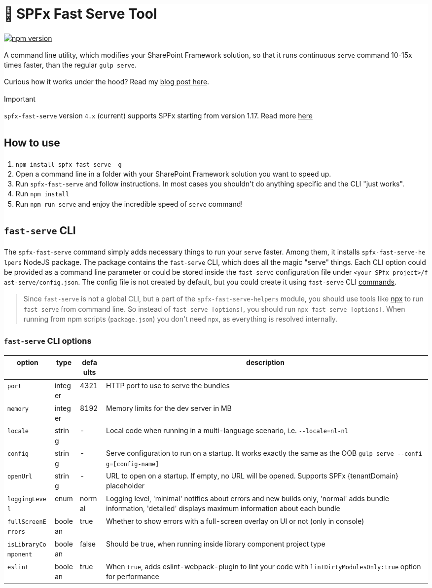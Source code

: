 # :rocket: SPFx Fast Serve Tool  

[![npm version](https://badge.fury.io/js/spfx-fast-serve.svg)](https://badge.fury.io/js/spfx-fast-serve)

A command line utility, which modifies your SharePoint Framework solution, so that it runs continuous `serve` command 10-15x times faster, than the regular `gulp serve`.

Curious how it works under the hood? Read my [blog post here](https://spblog.net/post/2020/03/24/spfx-overclockers-or-how-significantly-speed-up-the-gulp-serve-command).

> [!IMPORTANT]
>
> `spfx-fast-serve` version `4.x` (current) supports SPFx starting from version 1.17. Read more [here](#which-sharepoint-framework-versions-are-supported)

## How to use

1. `npm install spfx-fast-serve -g`
2. Open a command line in a folder with your SharePoint Framework solution you want to speed up.
3. Run `spfx-fast-serve` and follow instructions. In most cases you shouldn't do anything specific and the CLI "just works".
4. Run `npm install`
5. Run `npm run serve` and enjoy the incredible speed of `serve` command!

## `fast-serve` CLI

The `spfx-fast-serve` command simply adds necessary things to run your `serve` faster. Among them, it installs `spfx-fast-serve-helpers` NodeJS package. The package contains the `fast-serve` CLI, which does all the magic "serve" things. Each CLI option could be provided as a command line parameter or could be stored inside the `fast-serve` configuration file under `<your SPfx project>/fast-serve/config.json`. The config file is not created by default, but you could create it using `fast-serve` CLI [commands](#fast-serve-commands).

> Since `fast-serve` is not a global CLI, but a part of the `spfx-fast-serve-helpers` module, you should use tools like [npx](https://docs.npmjs.com/cli/v10/commands/npx) to run `fast-serve` from command line. So instead of `fast-serve [options]`, you should run `npx fast-serve [options]`. When running from npm scripts (`package.json`) you don't need `npx`, as everything is resolved internally.

### `fast-serve` CLI options

| option               | type    | defaults | description                                                                                                                                                                                                                                                                                     |
|----------------------|---------|----------|-------------------------------------------------------------------------------------------------------------------------------------------------------------------------------------------------------------------------------------------------------------------------------------------------|
| `port`               | integer | 4321     | HTTP port to use to serve the bundles                                                                                                                                                                                                                                                           |
| `memory`             | integer | 8192     | Memory limits for the dev server in MB                                                                                                                                                                                                                                                          |
| `locale`             | string  | -        | Local code when running in a multi-language scenario, i.e. `--locale=nl-nl`                                                                                                                                                                                                                     |
| `config`             | string  | -        | Serve configuration to run on a startup. It works exactly the same as the OOB `gulp serve --config=[config-name]`                                                                                                                                                                               |
| `openUrl`            | string  | -        | URL to open on a startup. If empty, no URL will be opened. Supports SPFx {tenantDomain} placeholder                                                                                                                                                                                             |
| `loggingLevel`       | enum    | normal   | Logging level, 'minimal' notifies about errors and new builds only, 'normal' adds bundle information, 'detailed' displays maximum information about each bundle                                                                                                                                 |
| `fullScreenErrors`   | boolean | true     | Whether to show errors with a full-screen overlay on UI or not (only in console)                                                                                                                                                                                                                |
| `isLibraryComponent` | boolean | false    | Should be true, when running inside library component project type                                                                                                                                                                                                                              |
| `eslint`             | boolean | true     | When `true`, adds [eslint-webpack-plugin](https://github.com/webpack-contrib/eslint-webpack-plugin) to lint your code with `lintDirtyModulesOnly:true` option for performance                                                                                                                   |